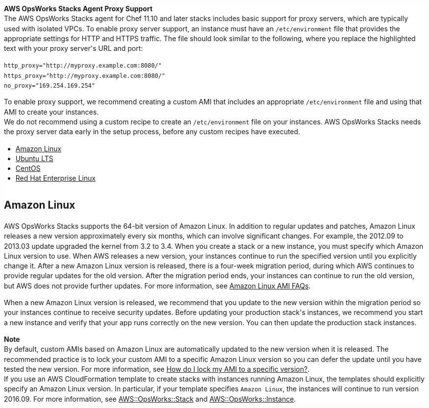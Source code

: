 **AWS OpsWorks Stacks Agent Proxy Support**  
The AWS OpsWorks Stacks agent for Chef 11\.10 and later stacks includes basic support for proxy servers, which are typically used with isolated VPCs\. To enable proxy server support, an instance must have an `/etc/environment` file that provides the appropriate settings for HTTP and HTTPS traffic\. The file should look similar to the following, where you replace the highlighted text with your proxy server's URL and port:  

```
http_proxy="http://myproxy.example.com:8080/"
https_proxy="http://myproxy.example.com:8080/"
no_proxy="169.254.169.254"
```
To enable proxy support, we recommend creating a custom AMI that includes an appropriate `/etc/environment` file and using that AMI to create your instances\.   
We do not recommend using a custom recipe to create an `/etc/environment` file on your instances\. AWS OpsWorks Stacks needs the proxy server data early in the setup process, before any custom recipes have executed\.


+ [Amazon Linux](#workinginstances-os-amazon)
+ [Ubuntu LTS](#workinginstances-os-linux-ubuntu)
+ [CentOS](#workinginstances-os-linux-centos)
+ [Red Hat Enterprise Linux](#workinginstances-os-linux-rhel)

## Amazon Linux<a name="workinginstances-os-amazon"></a>

AWS OpsWorks Stacks supports the 64\-bit version of Amazon Linux\. In addition to regular updates and patches, Amazon Linux releases a new version approximately every six months, which can involve significant changes\. For example, the 2012\.09 to 2013\.03 update upgraded the kernel from 3\.2 to 3\.4\. When you create a stack or a new instance, you must specify which Amazon Linux version to use\. When AWS releases a new version, your instances continue to run the specified version until you explicitly change it\. After a new Amazon Linux version is released, there is a four\-week migration period, during which AWS continues to provide regular updates for the old version\. After the migration period ends, your instances can continue to run the old version, but AWS does not provide further updates\. For more information, see [Amazon Linux AMI FAQs](http://aws.amazon.com/amazon-linux-ami/faqs/#lock)\.

When a new Amazon Linux version is released, we recommend that you update to the new version within the migration period so your instances continue to receive security updates\. Before updating your production stack's instances, we recommend you start a new instance and verify that your app runs correctly on the new version\. You can then update the production stack instances\.

**Note**  
By default, custom AMIs based on Amazon Linux are automatically updated to the new version when it is released\. The recommended practice is to lock your custom AMI to a specific Amazon Linux version so you can defer the update until you have tested the new version\. For more information, see [How do I lock my AMI to a specific version?](http://aws.amazon.com/amazon-linux-ami/faqs/#lock)\.  
If you use an AWS CloudFormation template to create stacks with instances running Amazon Linux, the templates should explicitly specify an Amazon Linux version\. In particular, if your template specifies `Amazon Linux`, the instances will continue to run version 2016\.09\. For more information, see [AWS::OpsWorks::Stack](http://docs.aws.amazon.com/AWSCloudFormation/latest/UserGuide/aws-resource-opsworks-stack.html) and [AWS::OpsWorks::Instance](http://docs.aws.amazon.com/AWSCloudFormation/latest/UserGuide/aws-resource-opsworks-instance.html)\.
